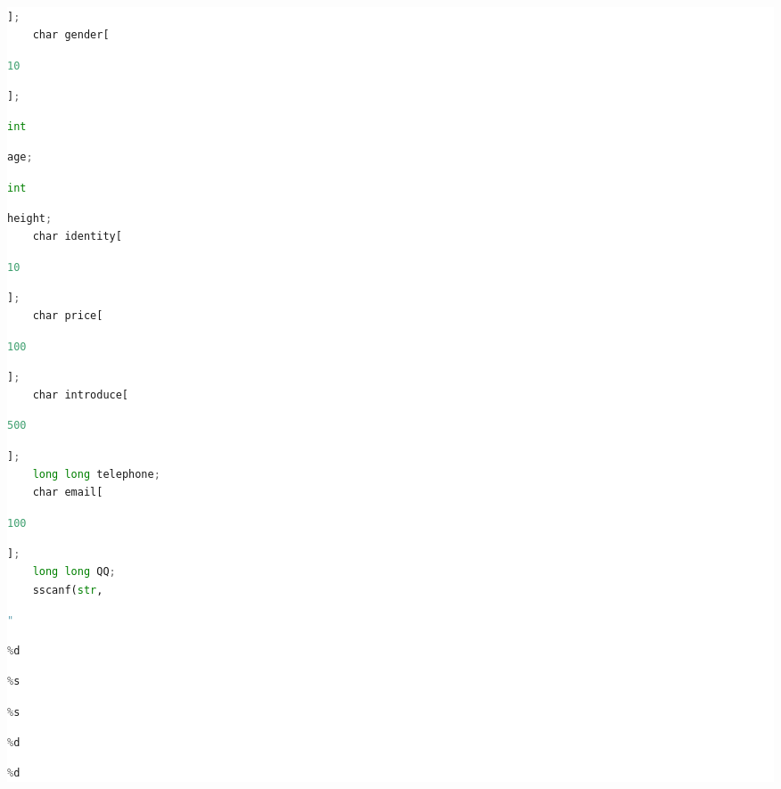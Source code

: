 ```python
```
```python
];
    char gender[
```
```python
10
```
```python
];
```
```python
int
```
```python
age;
```
```python
int
```
```python
height;
    char identity[
```
```python
10
```
```python
];
    char price[
```
```python
100
```
```python
];
    char introduce[
```
```python
500
```
```python
];
    long long telephone;
    char email[
```
```python
100
```
```python
];
    long long QQ;
    sscanf(str,
```
```python
"
```
```python
%d
```
```python
%s
```
```python
%s
```
```python
%d
```
```python
%d
```